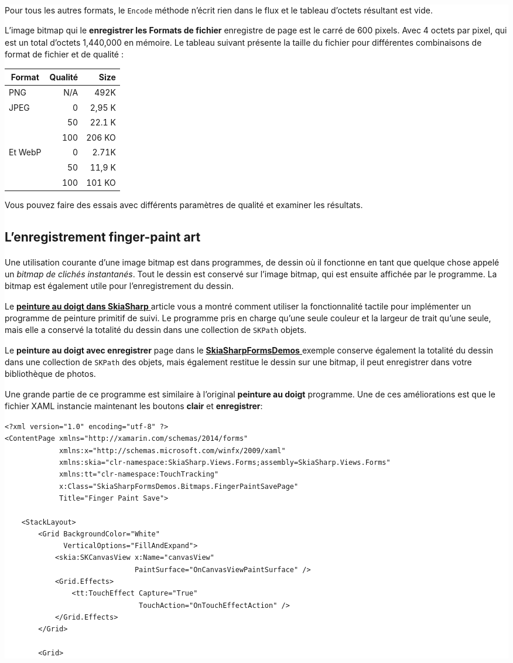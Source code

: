 Pour tous les autres formats, le `Encode` méthode n’écrit rien dans le flux et le tableau d’octets résultant est vide.

L’image bitmap qui le **enregistrer les Formats de fichier** enregistre de page est le carré de 600 pixels. Avec 4 octets par pixel, qui est un total d’octets 1,440,000 en mémoire. Le tableau suivant présente la taille du fichier pour différentes combinaisons de format de fichier et de qualité :

|Format|Qualité|Size|
|------|------:|---:|
| PNG | N/A | 492K |
| JPEG | 0 | 2,95 K |
|      | 50 | 22.1 K |
|      | 100 | 206 KO |
| Et WebP | 0 | 2.71K |
|      | 50 | 11,9 K |
|      | 100 | 101 KO |

Vous pouvez faire des essais avec différents paramètres de qualité et examiner les résultats.

## <a name="saving-finger-paint-art"></a>L’enregistrement finger-paint art

Une utilisation courante d’une image bitmap est dans programmes, de dessin où il fonctionne en tant que quelque chose appelé un _bitmap de clichés instantanés_. Tout le dessin est conservé sur l’image bitmap, qui est ensuite affichée par le programme. La bitmap est également utile pour l’enregistrement du dessin.

Le [ **peinture au doigt dans SkiaSharp** ](../paths/finger-paint.md) article vous a montré comment utiliser la fonctionnalité tactile pour implémenter un programme de peinture primitif de suivi. Le programme pris en charge qu’une seule couleur et la largeur de trait qu’une seule, mais elle a conservé la totalité du dessin dans une collection de `SKPath` objets.

Le **peinture au doigt avec enregistrer** page dans le [ **SkiaSharpFormsDemos** ](https://developer.xamarin.com/samples/xamarin-forms/SkiaSharpForms/Demos/) exemple conserve également la totalité du dessin dans une collection de `SKPath` des objets, mais également restitue le dessin sur une bitmap, il peut enregistrer dans votre bibliothèque de photos.

Une grande partie de ce programme est similaire à l’original **peinture au doigt** programme. Une de ces améliorations est que le fichier XAML instancie maintenant les boutons **clair** et **enregistrer**:

```xaml
<?xml version="1.0" encoding="utf-8" ?>
<ContentPage xmlns="http://xamarin.com/schemas/2014/forms"
             xmlns:x="http://schemas.microsoft.com/winfx/2009/xaml"
             xmlns:skia="clr-namespace:SkiaSharp.Views.Forms;assembly=SkiaSharp.Views.Forms"
             xmlns:tt="clr-namespace:TouchTracking"
             x:Class="SkiaSharpFormsDemos.Bitmaps.FingerPaintSavePage"
             Title="Finger Paint Save">

    <StackLayout>
        <Grid BackgroundColor="White"
              VerticalOptions="FillAndExpand">
            <skia:SKCanvasView x:Name="canvasView"
                               PaintSurface="OnCanvasViewPaintSurface" />
            <Grid.Effects>
                <tt:TouchEffect Capture="True"
                                TouchAction="OnTouchEffectAction" />
            </Grid.Effects>
        </Grid>

        <Grid>
```